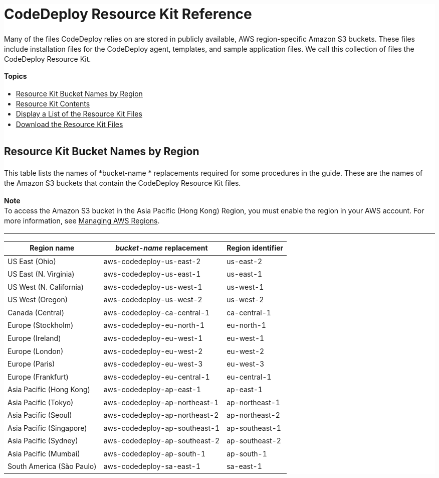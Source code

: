 # CodeDeploy Resource Kit Reference<a name="resource-kit"></a>

Many of the files CodeDeploy relies on are stored in publicly available, AWS region\-specific Amazon S3 buckets\. These files include installation files for the CodeDeploy agent, templates, and sample application files\. We call this collection of files the CodeDeploy Resource Kit\. 

**Topics**
+ [Resource Kit Bucket Names by Region](#resource-kit-bucket-names)
+ [Resource Kit Contents](#resource-kit-file-list)
+ [Display a List of the Resource Kit Files](#resource-kit-list-files)
+ [Download the Resource Kit Files](#resource-kit-download-file)

## Resource Kit Bucket Names by Region<a name="resource-kit-bucket-names"></a>

This table lists the names of *bucket\-name * replacements required for some procedures in the guide\. These are the names of the Amazon S3 buckets that contain the CodeDeploy Resource Kit files\.

**Note**  
 To access the Amazon S3 bucket in the Asia Pacific \(Hong Kong\) Region, you must enable the region in your AWS account\. For more information, see [Managing AWS Regions](https://docs.aws.amazon.com/general/latest/gr/rande-manage.html#rande-manage-enable)\. 


****  

| Region name | *bucket\-name* replacement | Region identifier | 
| --- | --- | --- | 
| US East \(Ohio\) | aws\-codedeploy\-us\-east\-2 | us\-east\-2 | 
| US East \(N\. Virginia\) | aws\-codedeploy\-us\-east\-1 | us\-east\-1 | 
| US West \(N\. California\) | aws\-codedeploy\-us\-west\-1 | us\-west\-1 | 
| US West \(Oregon\) | aws\-codedeploy\-us\-west\-2 | us\-west\-2 | 
| Canada \(Central\) | aws\-codedeploy\-ca\-central\-1 | ca\-central\-1 | 
| Europe \(Stockholm\) | aws\-codedeploy\-eu\-north\-1 | eu\-north\-1 | 
| Europe \(Ireland\) | aws\-codedeploy\-eu\-west\-1 | eu\-west\-1 | 
| Europe \(London\) | aws\-codedeploy\-eu\-west\-2 | eu\-west\-2 | 
| Europe \(Paris\) | aws\-codedeploy\-eu\-west\-3 | eu\-west\-3 | 
| Europe \(Frankfurt\) | aws\-codedeploy\-eu\-central\-1 | eu\-central\-1 | 
| Asia Pacific \(Hong Kong\) | aws\-codedeploy\-ap\-east\-1 | ap\-east\-1 | 
| Asia Pacific \(Tokyo\) | aws\-codedeploy\-ap\-northeast\-1 | ap\-northeast\-1 | 
| Asia Pacific \(Seoul\) | aws\-codedeploy\-ap\-northeast\-2 | ap\-northeast\-2 | 
| Asia Pacific \(Singapore\) | aws\-codedeploy\-ap\-southeast\-1 | ap\-southeast\-1 | 
| Asia Pacific \(Sydney\) | aws\-codedeploy\-ap\-southeast\-2 | ap\-southeast\-2 | 
| Asia Pacific \(Mumbai\) | aws\-codedeploy\-ap\-south\-1 | ap\-south\-1 | 
| South America \(São Paulo\) | aws\-codedeploy\-sa\-east\-1 | sa\-east\-1 | 
